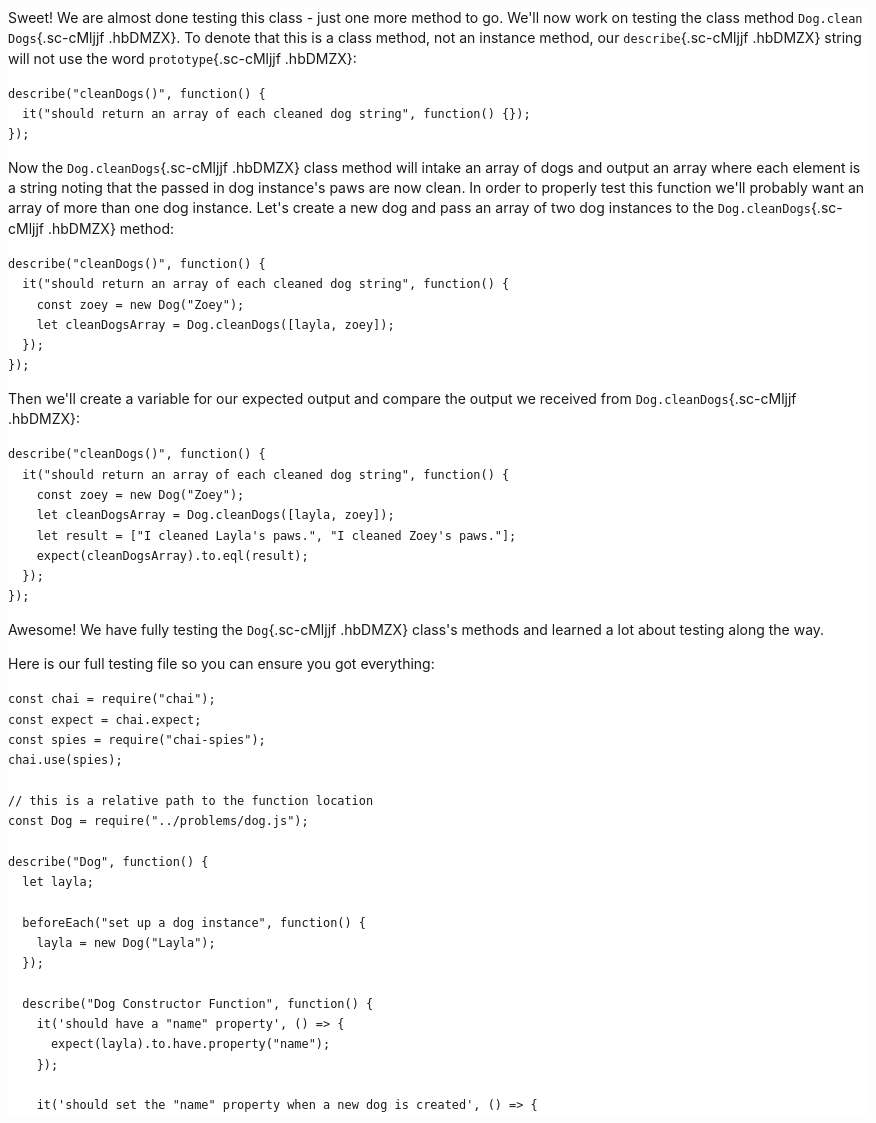 Sweet! We are almost done testing this class - just one more method to
go. We'll now work on testing the class method
`Dog.cleanDogs`{.sc-cMljjf .hbDMZX}. To denote that this is a class
method, not an instance method, our `describe`{.sc-cMljjf .hbDMZX}
string will not use the word `prototype`{.sc-cMljjf .hbDMZX}:

``` {style="color: rgb(248, 248, 242); background: rgb(45, 45, 45); font-family: Consolas, Monaco, "Andale Mono", "Ubuntu Mono", monospace; text-align: left; white-space: pre; word-spacing: normal; word-break: normal; overflow-wrap: normal; line-height: 1.5; tab-size: 4; hyphens: none; padding: 1em; overflow: auto; font-size: 16px;"}
describe("cleanDogs()", function() {
  it("should return an array of each cleaned dog string", function() {});
});
```

Now the `Dog.cleanDogs`{.sc-cMljjf .hbDMZX} class method will intake an
array of dogs and output an array where each element is a string noting
that the passed in dog instance's paws are now clean. In order to
properly test this function we'll probably want an array of more than
one dog instance. Let's create a new dog and pass an array of two dog
instances to the `Dog.cleanDogs`{.sc-cMljjf .hbDMZX} method:

``` {style="color: rgb(248, 248, 242); background: rgb(45, 45, 45); font-family: Consolas, Monaco, "Andale Mono", "Ubuntu Mono", monospace; text-align: left; white-space: pre; word-spacing: normal; word-break: normal; overflow-wrap: normal; line-height: 1.5; tab-size: 4; hyphens: none; padding: 1em; overflow: auto; font-size: 16px;"}
describe("cleanDogs()", function() {
  it("should return an array of each cleaned dog string", function() {
    const zoey = new Dog("Zoey");
    let cleanDogsArray = Dog.cleanDogs([layla, zoey]);
  });
});
```

Then we'll create a variable for our expected output and compare the
output we received from `Dog.cleanDogs`{.sc-cMljjf .hbDMZX}:

``` {style="color: rgb(248, 248, 242); background: rgb(45, 45, 45); font-family: Consolas, Monaco, "Andale Mono", "Ubuntu Mono", monospace; text-align: left; white-space: pre; word-spacing: normal; word-break: normal; overflow-wrap: normal; line-height: 1.5; tab-size: 4; hyphens: none; padding: 1em; overflow: auto; font-size: 16px;"}
describe("cleanDogs()", function() {
  it("should return an array of each cleaned dog string", function() {
    const zoey = new Dog("Zoey");
    let cleanDogsArray = Dog.cleanDogs([layla, zoey]);
    let result = ["I cleaned Layla's paws.", "I cleaned Zoey's paws."];
    expect(cleanDogsArray).to.eql(result);
  });
});
```

Awesome! We have fully testing the `Dog`{.sc-cMljjf .hbDMZX} class's
methods and learned a lot about testing along the way.

Here is our full testing file so you can ensure you got everything:

``` {style="color: rgb(248, 248, 242); background: rgb(45, 45, 45); font-family: Consolas, Monaco, "Andale Mono", "Ubuntu Mono", monospace; text-align: left; white-space: pre; word-spacing: normal; word-break: normal; overflow-wrap: normal; line-height: 1.5; tab-size: 4; hyphens: none; padding: 1em; overflow: auto; font-size: 16px;"}
const chai = require("chai");
const expect = chai.expect;
const spies = require("chai-spies");
chai.use(spies);

// this is a relative path to the function location
const Dog = require("../problems/dog.js");

describe("Dog", function() {
  let layla;

  beforeEach("set up a dog instance", function() {
    layla = new Dog("Layla");
  });

  describe("Dog Constructor Function", function() {
    it('should have a "name" property', () => {
      expect(layla).to.have.property("name");
    });

    it('should set the "name" property when a new dog is created', () => {
```